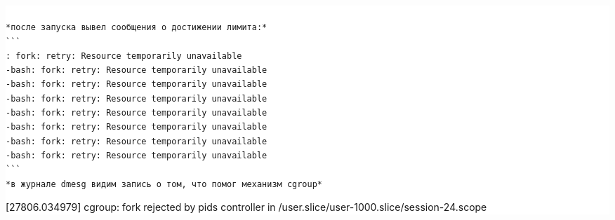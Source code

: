 ````

*после запуска вывел сообщения о достижении лимита:*
```
: fork: retry: Resource temporarily unavailable
-bash: fork: retry: Resource temporarily unavailable
-bash: fork: retry: Resource temporarily unavailable
-bash: fork: retry: Resource temporarily unavailable
-bash: fork: retry: Resource temporarily unavailable
-bash: fork: retry: Resource temporarily unavailable
-bash: fork: retry: Resource temporarily unavailable
-bash: fork: retry: Resource temporarily unavailable
```
*в журнале dmesg видим запись о том, что помог механизм cgroup*

````
[27806.034979] cgroup: fork rejected by pids controller in /user.slice/user-1000.slice/session-24.scope
````